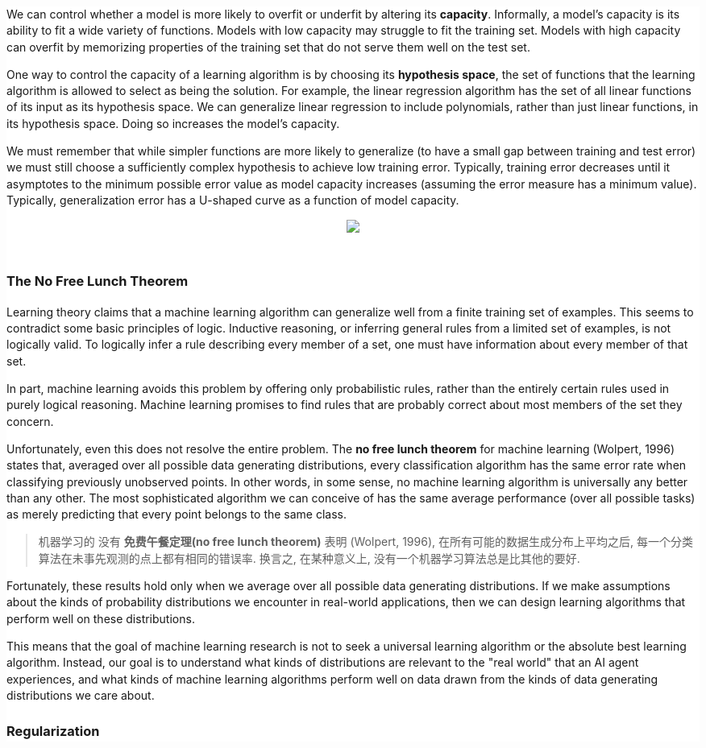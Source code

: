 We can control whether a model is more likely to overfit or underfit by altering its **capacity**. Informally, a model’s capacity is its ability to fit a wide variety of functions. Models with low capacity may struggle to fit the training set. Models with high capacity can overfit by memorizing properties of the training set that do not serve them well on the test set.

One way to control the capacity of a learning algorithm is by choosing its **hypothesis space**, the set of functions that the learning algorithm is allowed to select as being the solution. For example, the linear regression algorithm has the set of all linear functions of its input as its hypothesis space. We can generalize linear regression to include polynomials, rather than just linear functions, in its hypothesis space. Doing so increases the model’s capacity.

We must remember that while simpler functions are more likely to generalize (to have a small gap between training and test error) we must still choose a sufficiently complex hypothesis to achieve low training error. Typically, training error decreases until it asymptotes to the minimum possible error value as model capacity increases (assuming the error measure has a minimum value). Typically, generalization error has a U-shaped curve as a function of model capacity.

<div align="center">
  <img src="/img_ML_Basics/ML_Basics_04_Relationship_between_Capacity_Error.PNG" width=600px/>
</div>
<br>

### The No Free Lunch Theorem

Learning theory claims that a machine learning algorithm can generalize well from a finite training set of examples. This seems to contradict some basic principles of logic. Inductive reasoning, or inferring general rules from a limited set of examples, is not logically valid. To logically infer a rule describing every member of a set, one must have information about every member of that set.

In part, machine learning avoids this problem by offering only probabilistic rules, rather than the entirely certain rules used in purely logical reasoning. Machine learning promises to find rules that are probably correct about most members of the set they concern.

Unfortunately, even this does not resolve the entire problem. The **no free lunch theorem** for machine learning (Wolpert, 1996) states that, averaged over all possible data generating distributions, every classification algorithm has the same error rate when classifying previously unobserved points. In other words, in some sense, no machine learning algorithm is universally any better than any other. The most sophisticated algorithm we can conceive of has the same average performance (over all possible tasks) as merely predicting that every point belongs to the same class.

> 机器学习的 没有 **免费午餐定理(no free lunch theorem)** 表明 (Wolpert, 1996), 在所有可能的数据生成分布上平均之后, 每一个分类算法在未事先观测的点上都有相同的错误率. 换言之, 在某种意义上, 没有一个机器学习算法总是比其他的要好.

Fortunately, these results hold only when we average over all possible data generating distributions. If we make assumptions about the kinds of probability distributions we encounter in real-world applications, then we can design learning algorithms that perform well on these distributions.

This means that the goal of machine learning research is not to seek a universal learning algorithm or the absolute best learning algorithm. Instead, our goal is to understand what kinds of distributions are relevant to the "real world" that an AI agent experiences, and what kinds of machine learning algorithms perform well on data drawn from the kinds of data generating distributions we care about.

### Regularization
